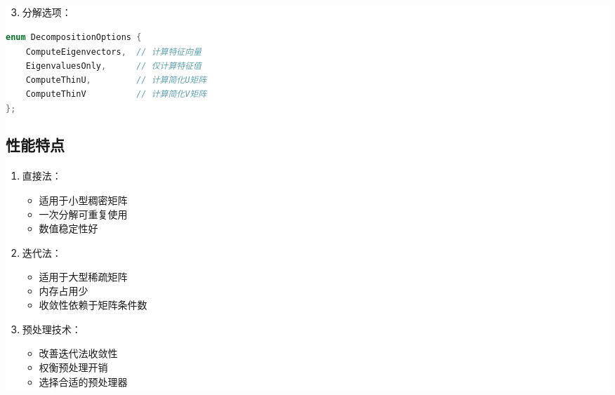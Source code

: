 3. 分解选项：
```cpp
enum DecompositionOptions {
    ComputeEigenvectors,  // 计算特征向量
    EigenvaluesOnly,      // 仅计算特征值
    ComputeThinU,         // 计算简化U矩阵
    ComputeThinV          // 计算简化V矩阵
};
```

## 性能特点

1. 直接法：
   - 适用于小型稠密矩阵
   - 一次分解可重复使用
   - 数值稳定性好

2. 迭代法：
   - 适用于大型稀疏矩阵
   - 内存占用少
   - 收敛性依赖于矩阵条件数

3. 预处理技术：
   - 改善迭代法收敛性
   - 权衡预处理开销
   - 选择合适的预处理器 